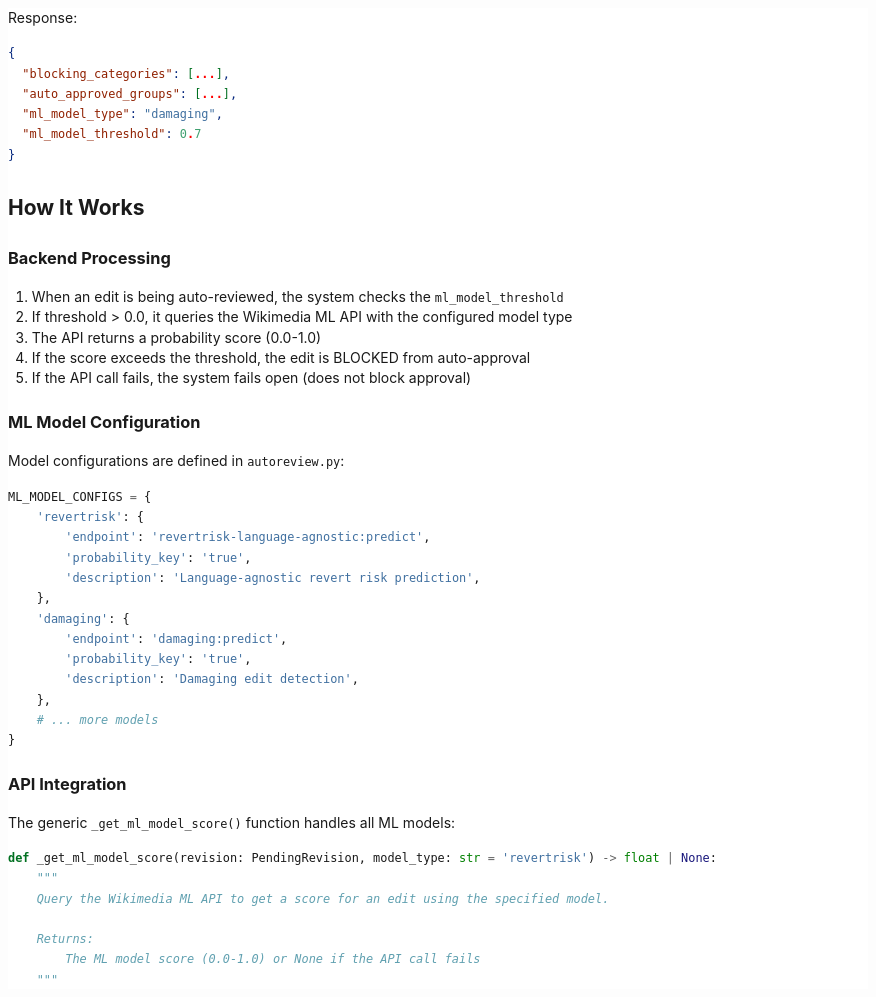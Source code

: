 Response:
```json
{
  "blocking_categories": [...],
  "auto_approved_groups": [...],
  "ml_model_type": "damaging",
  "ml_model_threshold": 0.7
}
```

## How It Works

### Backend Processing

1. When an edit is being auto-reviewed, the system checks the `ml_model_threshold`
2. If threshold > 0.0, it queries the Wikimedia ML API with the configured model type
3. The API returns a probability score (0.0-1.0)
4. If the score exceeds the threshold, the edit is BLOCKED from auto-approval
5. If the API call fails, the system fails open (does not block approval)

### ML Model Configuration

Model configurations are defined in `autoreview.py`:

```python
ML_MODEL_CONFIGS = {
    'revertrisk': {
        'endpoint': 'revertrisk-language-agnostic:predict',
        'probability_key': 'true',
        'description': 'Language-agnostic revert risk prediction',
    },
    'damaging': {
        'endpoint': 'damaging:predict',
        'probability_key': 'true',
        'description': 'Damaging edit detection',
    },
    # ... more models
}
```

### API Integration

The generic `_get_ml_model_score()` function handles all ML models:

```python
def _get_ml_model_score(revision: PendingRevision, model_type: str = 'revertrisk') -> float | None:
    """
    Query the Wikimedia ML API to get a score for an edit using the specified model.

    Returns:
        The ML model score (0.0-1.0) or None if the API call fails
    """
```
